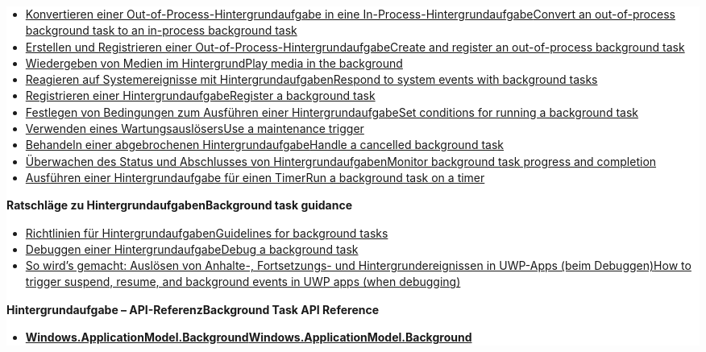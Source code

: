 * [<span data-ttu-id="c91c7-159">Konvertieren einer Out-of-Process-Hintergrundaufgabe in eine In-Process-Hintergrundaufgabe</span><span class="sxs-lookup"><span data-stu-id="c91c7-159">Convert an out-of-process background task to an in-process background task</span></span>](convert-out-of-process-background-task.md)
* [<span data-ttu-id="c91c7-160">Erstellen und Registrieren einer Out-of-Process-Hintergrundaufgabe</span><span class="sxs-lookup"><span data-stu-id="c91c7-160">Create and register an out-of-process background task</span></span>](create-and-register-a-background-task.md)
* [<span data-ttu-id="c91c7-161">Wiedergeben von Medien im Hintergrund</span><span class="sxs-lookup"><span data-stu-id="c91c7-161">Play media in the background</span></span>](https://msdn.microsoft.com/windows/uwp/audio-video-camera/background-audio)
* [<span data-ttu-id="c91c7-162">Reagieren auf Systemereignisse mit Hintergrundaufgaben</span><span class="sxs-lookup"><span data-stu-id="c91c7-162">Respond to system events with background tasks</span></span>](respond-to-system-events-with-background-tasks.md)
* [<span data-ttu-id="c91c7-163">Registrieren einer Hintergrundaufgabe</span><span class="sxs-lookup"><span data-stu-id="c91c7-163">Register a background task</span></span>](register-a-background-task.md)
* [<span data-ttu-id="c91c7-164">Festlegen von Bedingungen zum Ausführen einer Hintergrundaufgabe</span><span class="sxs-lookup"><span data-stu-id="c91c7-164">Set conditions for running a background task</span></span>](set-conditions-for-running-a-background-task.md)
* [<span data-ttu-id="c91c7-165">Verwenden eines Wartungsauslösers</span><span class="sxs-lookup"><span data-stu-id="c91c7-165">Use a maintenance trigger</span></span>](use-a-maintenance-trigger.md)
* [<span data-ttu-id="c91c7-166">Behandeln einer abgebrochenen Hintergrundaufgabe</span><span class="sxs-lookup"><span data-stu-id="c91c7-166">Handle a cancelled background task</span></span>](handle-a-cancelled-background-task.md)
* [<span data-ttu-id="c91c7-167">Überwachen des Status und Abschlusses von Hintergrundaufgaben</span><span class="sxs-lookup"><span data-stu-id="c91c7-167">Monitor background task progress and completion</span></span>](monitor-background-task-progress-and-completion.md)
* [<span data-ttu-id="c91c7-168">Ausführen einer Hintergrundaufgabe für einen Timer</span><span class="sxs-lookup"><span data-stu-id="c91c7-168">Run a background task on a timer</span></span>](run-a-background-task-on-a-timer-.md)

**<span data-ttu-id="c91c7-169">Ratschläge zu Hintergrundaufgaben</span><span class="sxs-lookup"><span data-stu-id="c91c7-169">Background task guidance</span></span>**

* [<span data-ttu-id="c91c7-170">Richtlinien für Hintergrundaufgaben</span><span class="sxs-lookup"><span data-stu-id="c91c7-170">Guidelines for background tasks</span></span>](guidelines-for-background-tasks.md)
* [<span data-ttu-id="c91c7-171">Debuggen einer Hintergrundaufgabe</span><span class="sxs-lookup"><span data-stu-id="c91c7-171">Debug a background task</span></span>](debug-a-background-task.md)
* [<span data-ttu-id="c91c7-172">So wird’s gemacht: Auslösen von Anhalte-, Fortsetzungs- und Hintergrundereignissen in UWP-Apps (beim Debuggen)</span><span class="sxs-lookup"><span data-stu-id="c91c7-172">How to trigger suspend, resume, and background events in UWP apps (when debugging)</span></span>](http://go.microsoft.com/fwlink/p/?linkid=254345)

**<span data-ttu-id="c91c7-173">Hintergrundaufgabe – API-Referenz</span><span class="sxs-lookup"><span data-stu-id="c91c7-173">Background Task API Reference</span></span>**

* [**<span data-ttu-id="c91c7-174">Windows.ApplicationModel.Background</span><span class="sxs-lookup"><span data-stu-id="c91c7-174">Windows.ApplicationModel.Background</span></span>**](https://msdn.microsoft.com/library/windows/apps/br224847)
